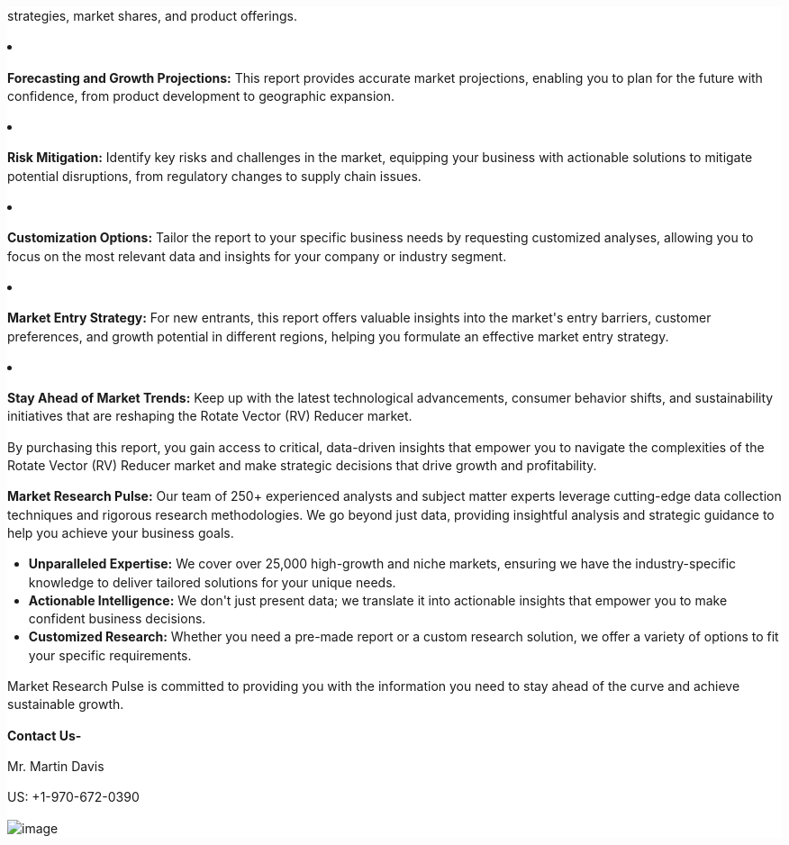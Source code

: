 strategies, market shares, and product offerings.</p></li><li><p><strong>Forecasting and Growth Projections:</strong> This report provides accurate market projections, enabling you to plan for the future with confidence, from product development to geographic expansion.</p></li><li><p><strong>Risk Mitigation:</strong> Identify key risks and challenges in the market, equipping your business with actionable solutions to mitigate potential disruptions, from regulatory changes to supply chain issues.</p></li><li><p><strong>Customization Options:</strong> Tailor the report to your specific business needs by requesting customized analyses, allowing you to focus on the most relevant data and insights for your company or industry segment.</p></li><li><p><strong>Market Entry Strategy:</strong> For new entrants, this report offers valuable insights into the market's entry barriers, customer preferences, and growth potential in different regions, helping you formulate an effective market entry strategy.</p></li><li><p><strong>Stay Ahead of Market Trends:</strong> Keep up with the latest technological advancements, consumer behavior shifts, and sustainability initiatives that are reshaping the Rotate Vector (RV) Reducer market.</p></li></ol><p>By purchasing this report, you gain access to critical, data-driven insights that empower you to navigate the complexities of the Rotate Vector (RV) Reducer market and make strategic decisions that drive growth and profitability.</p><p><strong>Market Research Pulse:</strong>&nbsp;Our team of 250+ experienced analysts and subject matter experts leverage cutting-edge data collection techniques and rigorous research methodologies. We go beyond just data, providing insightful analysis and strategic guidance to help you achieve your business goals.</p><ul><li><strong>Unparalleled Expertise:</strong>&nbsp;We cover over 25,000 high-growth and niche markets, ensuring we have the industry-specific knowledge to deliver tailored solutions for your unique needs.</li><li><strong>Actionable Intelligence:</strong>&nbsp;We don't just present data; we translate it into actionable insights that empower you to make confident business decisions.</li><li><strong>Customized Research:</strong>&nbsp;Whether you need a pre-made report or a custom research solution, we offer a variety of options to fit your specific requirements.</li></ul><p>Market Research Pulse is committed to providing you with the information you need to stay ahead of the curve and achieve sustainable growth.</p><p><strong>Contact Us-</strong></p><p>Mr. Martin Davis</p><p>US: +1-970-672-0390</p>
![image](https://github.com/user-attachments/assets/22f1d488-dbeb-4389-be10-8c65dc270591)
